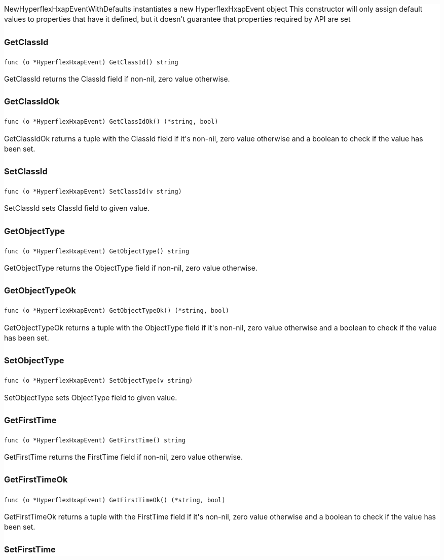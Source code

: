 NewHyperflexHxapEventWithDefaults instantiates a new HyperflexHxapEvent object
This constructor will only assign default values to properties that have it defined,
but it doesn't guarantee that properties required by API are set

### GetClassId

`func (o *HyperflexHxapEvent) GetClassId() string`

GetClassId returns the ClassId field if non-nil, zero value otherwise.

### GetClassIdOk

`func (o *HyperflexHxapEvent) GetClassIdOk() (*string, bool)`

GetClassIdOk returns a tuple with the ClassId field if it's non-nil, zero value otherwise
and a boolean to check if the value has been set.

### SetClassId

`func (o *HyperflexHxapEvent) SetClassId(v string)`

SetClassId sets ClassId field to given value.


### GetObjectType

`func (o *HyperflexHxapEvent) GetObjectType() string`

GetObjectType returns the ObjectType field if non-nil, zero value otherwise.

### GetObjectTypeOk

`func (o *HyperflexHxapEvent) GetObjectTypeOk() (*string, bool)`

GetObjectTypeOk returns a tuple with the ObjectType field if it's non-nil, zero value otherwise
and a boolean to check if the value has been set.

### SetObjectType

`func (o *HyperflexHxapEvent) SetObjectType(v string)`

SetObjectType sets ObjectType field to given value.


### GetFirstTime

`func (o *HyperflexHxapEvent) GetFirstTime() string`

GetFirstTime returns the FirstTime field if non-nil, zero value otherwise.

### GetFirstTimeOk

`func (o *HyperflexHxapEvent) GetFirstTimeOk() (*string, bool)`

GetFirstTimeOk returns a tuple with the FirstTime field if it's non-nil, zero value otherwise
and a boolean to check if the value has been set.

### SetFirstTime
